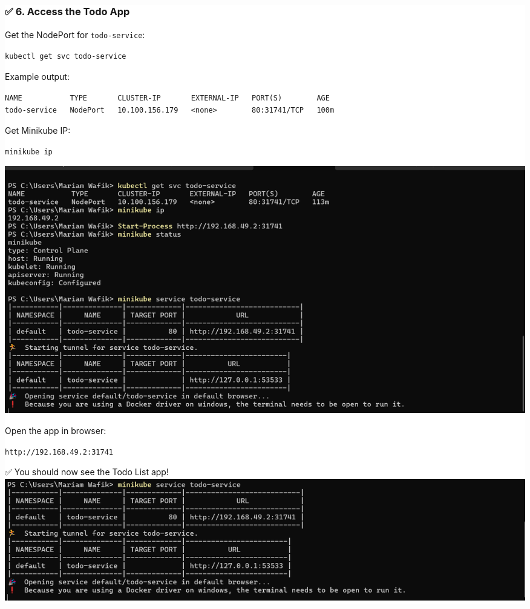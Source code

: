 
### ✅ 6. Access the Todo App

Get the NodePort for `todo-service`:

```
kubectl get svc todo-service
```

Example output:

```
NAME           TYPE       CLUSTER-IP       EXTERNAL-IP   PORT(S)        AGE
todo-service   NodePort   10.100.156.179   <none>        80:31741/TCP   100m
```

Get Minikube IP:

```
minikube ip
```
![Screenshot](images/Screenshot%202025-07-29%20011013.png)


Open the app in browser:

```
http://192.168.49.2:31741
```

✅ You should now see the Todo List app!
![Screenshot](images/Screenshot%202025-07-29%20010737.png)
